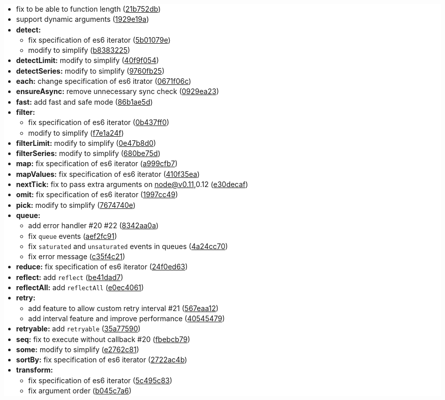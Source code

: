   * fix to be able to function length ([21b752db](https://github.com/suguru03/neo-async/commit/21b752db))
  * support dynamic arguments ([1929e19a](https://github.com/suguru03/neo-async/commit/1929e19a))
* **detect:**
  * fix specification of es6 iterator ([5b01079e](https://github.com/suguru03/neo-async/commit/5b01079e))
  * modify to simplify ([b8383225](https://github.com/suguru03/neo-async/commit/b8383225))
* **detectLimit:** modify to simplify ([40f9f054](https://github.com/suguru03/neo-async/commit/40f9f054))
* **detectSeries:** modify to simplify ([9760fb25](https://github.com/suguru03/neo-async/commit/9760fb25))
* **each:** change specification of es6 itrator ([0671f06c](https://github.com/suguru03/neo-async/commit/0671f06c))
* **ensureAsync:** remove unnecessary sync check ([0929ea23](https://github.com/suguru03/neo-async/commit/0929ea23))
* **fast:** add fast and safe mode ([86b1ae5d](https://github.com/suguru03/neo-async/commit/86b1ae5d))
* **filter:**
  * fix specification of es6 iterator ([0b437ff0](https://github.com/suguru03/neo-async/commit/0b437ff0))
  * modify to simplify ([f7e1a24f](https://github.com/suguru03/neo-async/commit/f7e1a24f))
* **filterLimit:** modify to simplify ([0e47b8d0](https://github.com/suguru03/neo-async/commit/0e47b8d0))
* **filterSeries:** modify to simplify ([680be75d](https://github.com/suguru03/neo-async/commit/680be75d))
* **map:** fix specification of es6 iterator ([a999cfb7](https://github.com/suguru03/neo-async/commit/a999cfb7))
* **mapValues:** fix specification of es6 iterator ([410f35ea](https://github.com/suguru03/neo-async/commit/410f35ea))
* **nextTick:** fix to pass extra arguments on node@v0.11,0.12 ([e30decaf](https://github.com/suguru03/neo-async/commit/e30decaf))
* **omit:** fix specification of es6 iterator ([1997cc49](https://github.com/suguru03/neo-async/commit/1997cc49))
* **pick:** modify to simplify ([7674740e](https://github.com/suguru03/neo-async/commit/7674740e))
* **queue:**
  * add error handler #20 #22 ([8342aa0a](https://github.com/suguru03/neo-async/commit/8342aa0a))
  * fix `queue` events ([aef2fc91](https://github.com/suguru03/neo-async/commit/aef2fc91))
  * fix `saturated` and `unsaturated` events in queues ([4a24cc70](https://github.com/suguru03/neo-async/commit/4a24cc70))
  * fix error message ([c35f4c21](https://github.com/suguru03/neo-async/commit/c35f4c21))
* **reduce:** fix specification of es6 iterator ([24f0ed63](https://github.com/suguru03/neo-async/commit/24f0ed63))
* **reflect:** add `reflect` ([be41dad7](https://github.com/suguru03/neo-async/commit/be41dad7))
* **reflectAll:** add `reflectAll` ([e0ec4061](https://github.com/suguru03/neo-async/commit/e0ec4061))
* **retry:**
  * add feature to allow custom retry interval #21 ([567eaa12](https://github.com/suguru03/neo-async/commit/567eaa12))
  * add interval feature and improve performance ([40545479](https://github.com/suguru03/neo-async/commit/40545479))
* **retryable:** add `retryable` ([35a77590](https://github.com/suguru03/neo-async/commit/35a77590))
* **seq:** fix to execute without callback #20 ([fbebcb79](https://github.com/suguru03/neo-async/commit/fbebcb79))
* **some:** modify to simplify ([e2762c81](https://github.com/suguru03/neo-async/commit/e2762c81))
* **sortBy:** fix specification of es6 iterator ([2722ac4b](https://github.com/suguru03/neo-async/commit/2722ac4b))
* **transform:**
  * fix specification of es6 iterator ([5c495c83](https://github.com/suguru03/neo-async/commit/5c495c83))
  * fix argument order ([b045c7a6](https://github.com/suguru03/neo-async/commit/b045c7a6))
